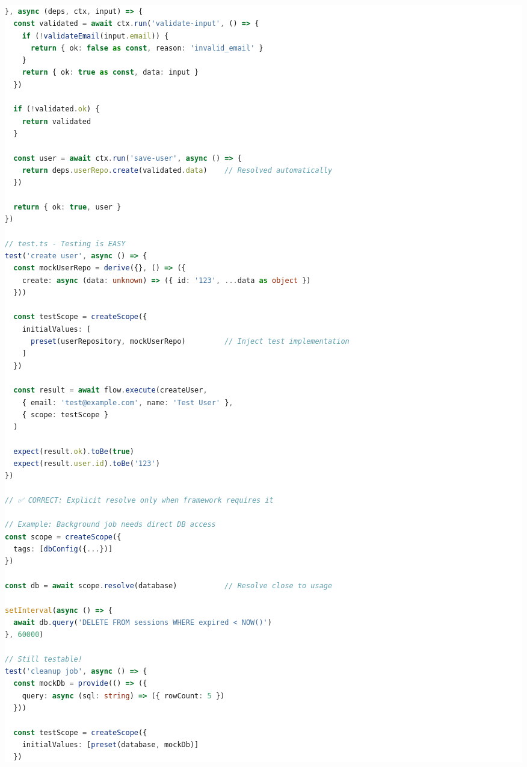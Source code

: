 ```typescript
}, async (deps, ctx, input) => {
  const validated = await ctx.run('validate-input', () => {
    if (!validateEmail(input.email)) {
      return { ok: false as const, reason: 'invalid_email' }
    }
    return { ok: true as const, data: input }
  })

  if (!validated.ok) {
    return validated
  }

  const user = await ctx.run('save-user', async () => {
    return deps.userRepo.create(validated.data)    // Resolved automatically
  })

  return { ok: true, user }
})

// test.ts - Testing is EASY
test('create user', async () => {
  const mockUserRepo = derive({}, () => ({
    create: async (data: unknown) => ({ id: '123', ...data as object })
  }))

  const testScope = createScope({
    initialValues: [
      preset(userRepository, mockUserRepo)         // Inject test implementation
    ]
  })

  const result = await flow.execute(createUser,
    { email: 'test@example.com', name: 'Test User' },
    { scope: testScope }
  )

  expect(result.ok).toBe(true)
  expect(result.user.id).toBe('123')
})

// ✅ CORRECT: Explicit resolve only when framework requires it

// Example: Background job needs direct DB access
const scope = createScope({
  tags: [dbConfig({...})]
})

const db = await scope.resolve(database)           // Resolve close to usage

setInterval(async () => {
  await db.query('DELETE FROM sessions WHERE expired < NOW()')
}, 60000)

// Still testable!
test('cleanup job', async () => {
  const mockDb = provide(() => ({
    query: async (sql: string) => ({ rowCount: 5 })
  }))

  const testScope = createScope({
    initialValues: [preset(database, mockDb)]
  })

```